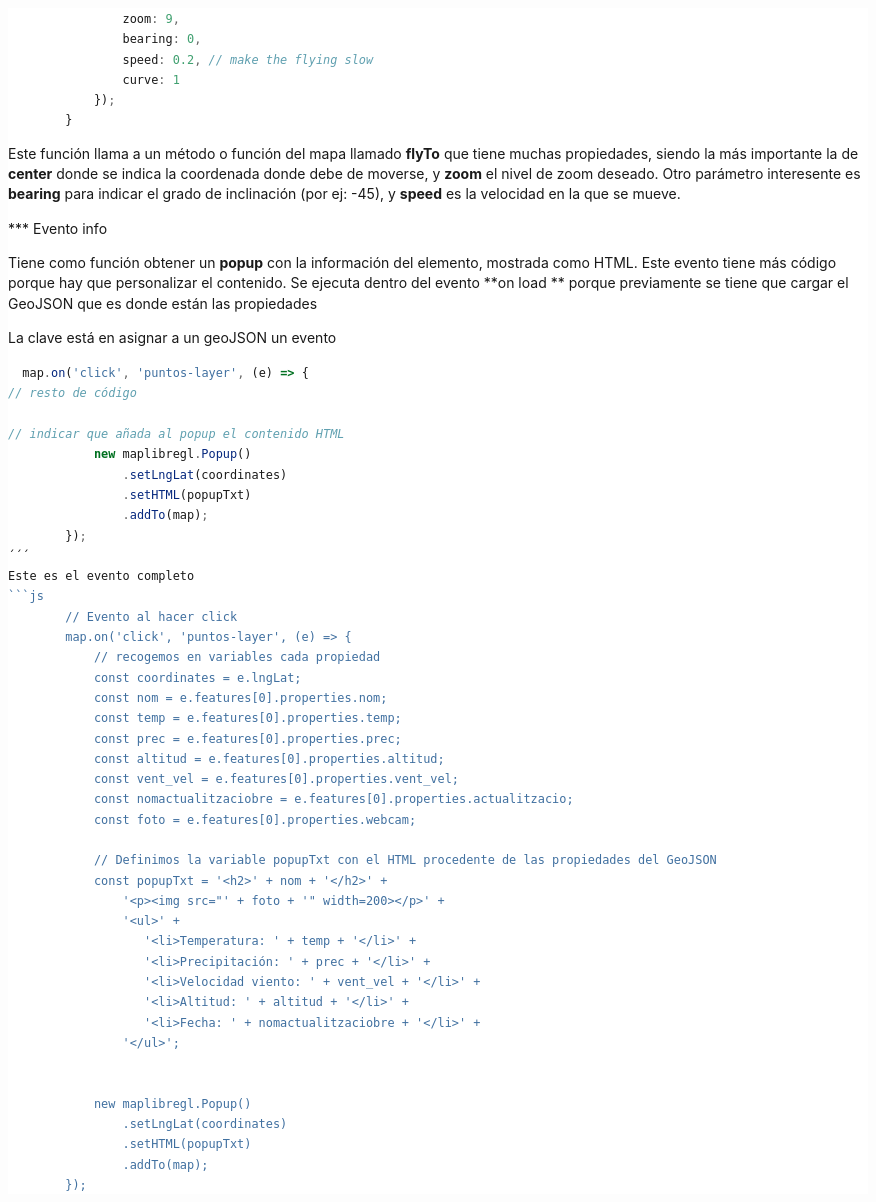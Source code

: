 ```js
                zoom: 9,
                bearing: 0,
                speed: 0.2, // make the flying slow
                curve: 1
            });
        }
```
Este función llama a un método o función del mapa llamado **flyTo** que tiene muchas propiedades, siendo la más importante la de **center** donde se indica la coordenada donde debe de moverse, y **zoom** el nivel de zoom deseado. Otro parámetro interesente es **bearing** para indicar el grado de inclinación (por ej: -45), y **speed** es la velocidad en la que se mueve.

*** Evento info

Tiene como función obtener un **popup** con la información del elemento, mostrada como HTML.
Este evento tiene más código porque hay que personalizar el contenido. 
Se ejecuta dentro del evento **on load ** porque previamente se tiene que cargar el GeoJSON que es donde están las propiedades

La clave está en asignar a un geoJSON un evento
```js
  map.on('click', 'puntos-layer', (e) => {
// resto de código

// indicar que añada al popup el contenido HTML
            new maplibregl.Popup()
                .setLngLat(coordinates)
                .setHTML(popupTxt)
                .addTo(map);
        });
´´´
Este es el evento completo
```js
        // Evento al hacer click
        map.on('click', 'puntos-layer', (e) => {
            // recogemos en variables cada propiedad
            const coordinates = e.lngLat;
            const nom = e.features[0].properties.nom;
            const temp = e.features[0].properties.temp;
            const prec = e.features[0].properties.prec;
            const altitud = e.features[0].properties.altitud;
            const vent_vel = e.features[0].properties.vent_vel;
            const nomactualitzaciobre = e.features[0].properties.actualitzacio;
            const foto = e.features[0].properties.webcam;

            // Definimos la variable popupTxt con el HTML procedente de las propiedades del GeoJSON
            const popupTxt = '<h2>' + nom + '</h2>' +
                '<p><img src="' + foto + '" width=200></p>' +
                '<ul>' +
                   '<li>Temperatura: ' + temp + '</li>' +
                   '<li>Precipitación: ' + prec + '</li>' +
                   '<li>Velocidad viento: ' + vent_vel + '</li>' +
                   '<li>Altitud: ' + altitud + '</li>' +
                   '<li>Fecha: ' + nomactualitzaciobre + '</li>' +
                '</ul>';


            new maplibregl.Popup()
                .setLngLat(coordinates)
                .setHTML(popupTxt)
                .addTo(map);
        });
```